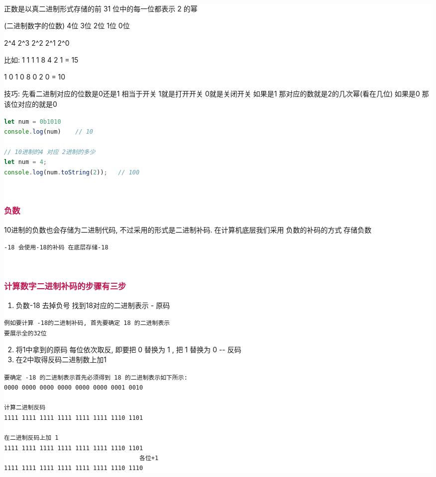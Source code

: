 正数是以真二进制形式存储的前 31 位中的每一位都表示 2 的幂

(二进制数字的位数)
4位     3位     2位     1位     0位

2^4     2^3     2^2    2^1     2^0

比如:
1 1 1 1
8 4 2 1 = 15

1 0 1 0
8 0 2 0 = 10

技巧:
先看二进制对应的位数是0还是1 相当于开关 1就是打开开关 0就是关闭开关
如果是1 那对应的数就是2的几次幂(看在几位) 如果是0 那该位对应的就是0

```js
let num = 0b1010
console.log(num)    // 10

// 10进制的4 对应 2进制的多少
let num = 4;
console.log(num.toString(2));   // 100
```



<br>

### <font color="#C2185">负数</font>
10进制的负数也会存储为二进制代码, 不过采用的形式是二进制补码.
在计算机底层我们采用 负数的补码的方式 存储负数
``` 
-18 会使用-18的补码 在底层存储-18
```


<br>

### <font color="#C2185">计算数字二进制补码的步骤有三步</font>
1. 负数-18 去掉负号 找到18对应的二进制表示 - 原码
``` 
例如要计算 -18的二进制补码, 首先要确定 18 的二进制表示
要展示全的32位
```

2. 将1中拿到的原码 每位依次取反, 即要把 0 替换为 1 , 把 1 替换为 0   -- 反码
3. 在2中取得反码二进制数上加1

``` 
要确定 -18 的二进制表示首先必须得到 18 的二进制表示如下所示:
0000 0000 0000 0000 0000 0000 0001 0010

计算二进制反码
1111 1111 1111 1111 1111 1111 1110 1101

在二进制反码上加 1
1111 1111 1111 1111 1111 1111 1110 1101
                                      各位+1
1111 1111 1111 1111 1111 1111 1110 1110
```
